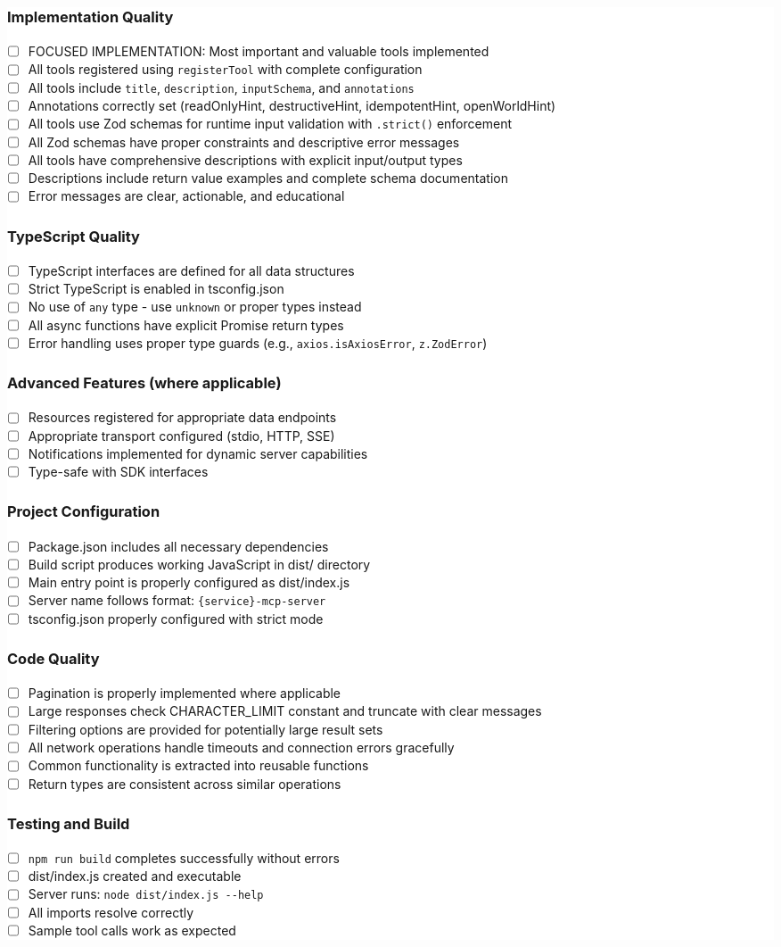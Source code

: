 ### Implementation Quality

- [ ] FOCUSED IMPLEMENTATION: Most important and valuable tools implemented
- [ ] All tools registered using `registerTool` with complete configuration
- [ ] All tools include `title`, `description`, `inputSchema`, and `annotations`
- [ ] Annotations correctly set (readOnlyHint, destructiveHint, idempotentHint, openWorldHint)
- [ ] All tools use Zod schemas for runtime input validation with `.strict()` enforcement
- [ ] All Zod schemas have proper constraints and descriptive error messages
- [ ] All tools have comprehensive descriptions with explicit input/output types
- [ ] Descriptions include return value examples and complete schema documentation
- [ ] Error messages are clear, actionable, and educational

### TypeScript Quality

- [ ] TypeScript interfaces are defined for all data structures
- [ ] Strict TypeScript is enabled in tsconfig.json
- [ ] No use of `any` type - use `unknown` or proper types instead
- [ ] All async functions have explicit Promise<T> return types
- [ ] Error handling uses proper type guards (e.g., `axios.isAxiosError`, `z.ZodError`)

### Advanced Features (where applicable)

- [ ] Resources registered for appropriate data endpoints
- [ ] Appropriate transport configured (stdio, HTTP, SSE)
- [ ] Notifications implemented for dynamic server capabilities
- [ ] Type-safe with SDK interfaces

### Project Configuration

- [ ] Package.json includes all necessary dependencies
- [ ] Build script produces working JavaScript in dist/ directory
- [ ] Main entry point is properly configured as dist/index.js
- [ ] Server name follows format: `{service}-mcp-server`
- [ ] tsconfig.json properly configured with strict mode

### Code Quality

- [ ] Pagination is properly implemented where applicable
- [ ] Large responses check CHARACTER_LIMIT constant and truncate with clear messages
- [ ] Filtering options are provided for potentially large result sets
- [ ] All network operations handle timeouts and connection errors gracefully
- [ ] Common functionality is extracted into reusable functions
- [ ] Return types are consistent across similar operations

### Testing and Build

- [ ] `npm run build` completes successfully without errors
- [ ] dist/index.js created and executable
- [ ] Server runs: `node dist/index.js --help`
- [ ] All imports resolve correctly
- [ ] Sample tool calls work as expected
